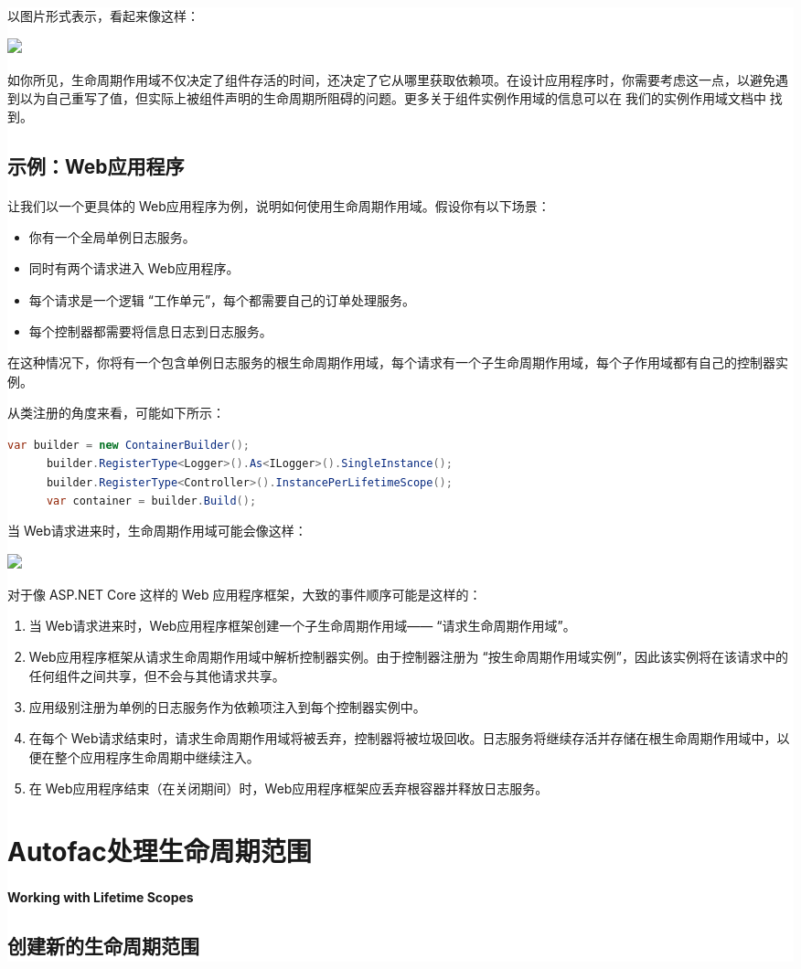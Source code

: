 
以图片形式表示，看起来像这样：

![](https://cdn.nlark.com/yuque/0/2024/png/385573/1726362816476-4ba6bb1c-6c51-474e-8c33-a4ee2d30b504.png)



如你所见，生命周期作用域不仅决定了组件存活的时间，还决定了它从哪里获取依赖项。在设计应用程序时，你需要考虑这一点，以避免遇到以为自己重写了值，但实际上被组件声明的生命周期所阻碍的问题。更多关于组件实例作用域的信息可以在 我们的实例作用域文档中 找到。



## 示例：Web应用程序
让我们以一个更具体的 Web应用程序为例，说明如何使用生命周期作用域。假设你有以下场景：

- 你有一个全局单例日志服务。

- 同时有两个请求进入 Web应用程序。

- 每个请求是一个逻辑 “工作单元”，每个都需要自己的订单处理服务。

- 每个控制器都需要将信息日志到日志服务。

在这种情况下，你将有一个包含单例日志服务的根生命周期作用域，每个请求有一个子生命周期作用域，每个子作用域都有自己的控制器实例。

从类注册的角度来看，可能如下所示：

```csharp
var builder = new ContainerBuilder();
      builder.RegisterType<Logger>().As<ILogger>().SingleInstance();
      builder.RegisterType<Controller>().InstancePerLifetimeScope();
      var container = builder.Build();
```



当 Web请求进来时，生命周期作用域可能会像这样：

![](https://cdn.nlark.com/yuque/0/2024/png/385573/1726362791982-83e9b766-02a0-4e8a-97c0-e3180b13fefb.png)



对于像 ASP.NET Core 这样的 Web 应用程序框架，大致的事件顺序可能是这样的：

1.    当 Web请求进来时，Web应用程序框架创建一个子生命周期作用域—— “请求生命周期作用域”。

2.    Web应用程序框架从请求生命周期作用域中解析控制器实例。由于控制器注册为 “按生命周期作用域实例”，因此该实例将在该请求中的任何组件之间共享，但不会与其他请求共享。

3.    应用级别注册为单例的日志服务作为依赖项注入到每个控制器实例中。

4.    在每个 Web请求结束时，请求生命周期作用域将被丢弃，控制器将被垃圾回收。日志服务将继续存活并存储在根生命周期作用域中，以便在整个应用程序生命周期中继续注入。

5.    在 Web应用程序结束（在关闭期间）时，Web应用程序框架应丢弃根容器并释放日志服务。



# Autofac处理生命周期范围
**Working with Lifetime Scopes**



## 创建新的生命周期范围
